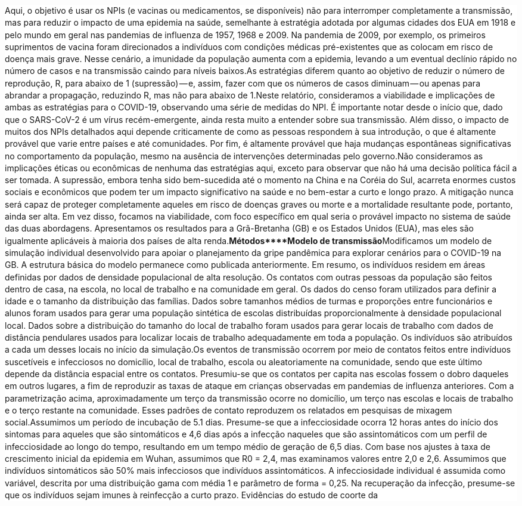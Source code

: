 Aqui, o objetivo é usar os NPIs (e vacinas ou medicamentos, se disponíveis) não para interromper completamente a transmissão, mas para reduzir o impacto de uma epidemia na saúde, semelhante à estratégia adotada por algumas cidades dos EUA em 1918 e pelo mundo em geral nas pandemias de influenza de 1957, 1968 e 2009. Na pandemia de 2009, por exemplo, os primeiros suprimentos de vacina foram direcionados a indivíduos com condições médicas pré-existentes que as colocam em risco de doença mais grave. Nesse cenário, a imunidade da população aumenta com a epidemia, levando a um eventual declínio rápido no número de casos e na transmissão caindo para níveis baixos.As estratégias diferem quanto ao objetivo de reduzir o número de reprodução, R, para abaixo de 1 (supressão) — e, assim, fazer com que os números de casos diminuam — ou apenas para abrandar a propagação, reduzindo R, mas não para abaixo de 1.Neste relatório, consideramos a viabilidade e implicações de ambas as estratégias para o COVID-19, observando uma série de medidas do NPI. É importante notar desde o início que, dado que o SARS-CoV-2 é um vírus recém-emergente, ainda resta muito a entender sobre sua transmissão. Além disso, o impacto de muitos dos NPIs detalhados aqui depende criticamente de como as pessoas respondem à sua introdução, o que é altamente provável que varie entre países e até comunidades. Por fim, é altamente provável que haja mudanças espontâneas significativas no comportamento da população, mesmo na ausência de intervenções determinadas pelo governo.Não consideramos as implicações éticas ou econômicas de nenhuma das estratégias aqui, exceto para observar que não há uma decisão política fácil a ser tomada. A supressão, embora tenha sido bem-sucedida até o momento na China e na Coréia do Sul, acarreta enormes custos sociais e econômicos que podem ter um impacto significativo na saúde e no bem-estar a curto e longo prazo. A mitigação nunca será capaz de proteger completamente aqueles em risco de doenças graves ou morte e a mortalidade resultante pode, portanto, ainda ser alta. Em vez disso, focamos na viabilidade, com foco específico em qual seria o provável impacto no sistema de saúde das duas abordagens. Apresentamos os resultados para a Grã-Bretanha (GB) e os Estados Unidos (EUA), mas eles são igualmente aplicáveis à maioria dos países de alta renda.**Métodos****Modelo de transmissão**Modificamos um modelo de simulação individual desenvolvido para apoiar o planejamento da gripe pandêmica para explorar cenários para o COVID-19 na GB. A estrutura básica do modelo permanece como publicada anteriormente. Em resumo, os indivíduos residem em áreas definidas por dados de densidade populacional de alta resolução. Os contatos com outras pessoas da população são feitos dentro de casa, na escola, no local de trabalho e na comunidade em geral. Os dados do censo foram utilizados para definir a idade e o tamanho da distribuição das famílias. Dados sobre tamanhos médios de turmas e proporções entre funcionários e alunos foram usados para gerar uma população sintética de escolas distribuídas proporcionalmente à densidade populacional local. Dados sobre a distribuição do tamanho do local de trabalho foram usados para gerar locais de trabalho com dados de distância pendulares usados para localizar locais de trabalho adequadamente em toda a população. Os indivíduos são atribuídos a cada um desses locais no início da simulação.Os eventos de transmissão ocorrem por meio de contatos feitos entre indivíduos suscetíveis e infecciosos no domicílio, local de trabalho, escola ou aleatoriamente na comunidade, sendo que este último depende da distância espacial entre os contatos. Presumiu-se que os contatos per capita nas escolas fossem o dobro daqueles em outros lugares, a fim de reproduzir as taxas de ataque em crianças observadas em pandemias de influenza anteriores. Com a parametrização acima, aproximadamente um terço da transmissão ocorre no domicílio, um terço nas escolas e locais de trabalho e o terço restante na comunidade. Esses padrões de contato reproduzem os relatados em pesquisas de mixagem social.Assumimos um período de incubação de 5.1 dias. Presume-se que a infecciosidade ocorra 12 horas antes do início dos sintomas para aqueles que são sintomáticos e 4,6 dias após a infecção naqueles que são assintomáticos com um perfil de infecciosidade ao longo do tempo, resultando em um tempo médio de geração de 6,5 dias. Com base nos ajustes à taxa de crescimento inicial da epidemia em Wuhan, assumimos que R0 = 2,4, mas examinamos valores entre 2,0 e 2,6. Assumimos que indivíduos sintomáticos são 50% mais infecciosos que indivíduos assintomáticos. A infecciosidade individual é assumida como variável, descrita por uma distribuição gama com média 1 e parâmetro de forma = 0,25. Na recuperação da infecção, presume-se que os indivíduos sejam imunes à reinfecção a curto prazo. Evidências do estudo de coorte da